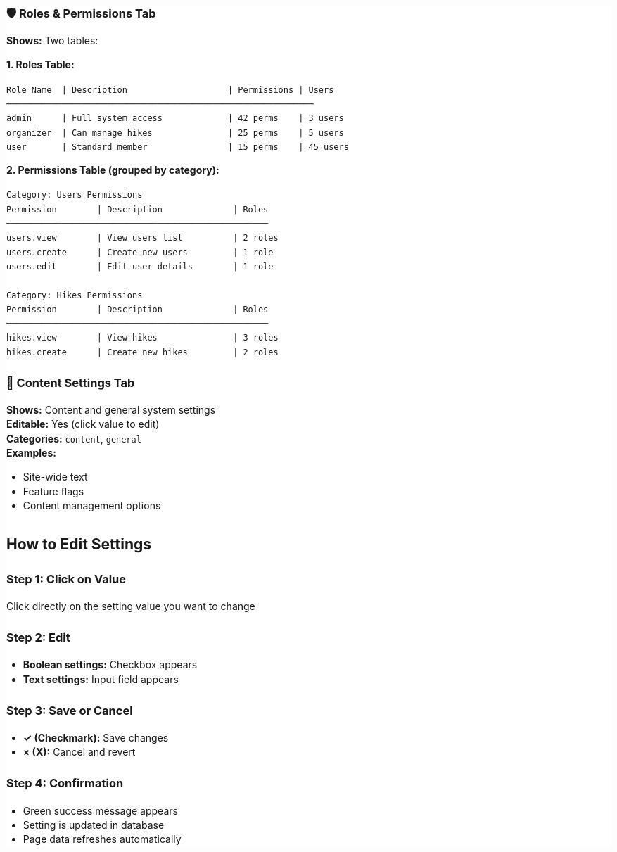 ### 🛡️ Roles & Permissions Tab
**Shows:** Two tables:

**1. Roles Table:**
```
Role Name  | Description                    | Permissions | Users
─────────────────────────────────────────────────────────────
admin      | Full system access             | 42 perms    | 3 users
organizer  | Can manage hikes               | 25 perms    | 5 users
user       | Standard member                | 15 perms    | 45 users
```

**2. Permissions Table (grouped by category):**
```
Category: Users Permissions
Permission        | Description              | Roles
────────────────────────────────────────────────────
users.view        | View users list          | 2 roles
users.create      | Create new users         | 1 role
users.edit        | Edit user details        | 1 role

Category: Hikes Permissions
Permission        | Description              | Roles
────────────────────────────────────────────────────
hikes.view        | View hikes               | 3 roles
hikes.create      | Create new hikes         | 2 roles
```

### 💾 Content Settings Tab
**Shows:** Content and general system settings  
**Editable:** Yes (click value to edit)  
**Categories:** `content`, `general`  
**Examples:**
- Site-wide text
- Feature flags
- Content management options

## How to Edit Settings

### Step 1: Click on Value
Click directly on the setting value you want to change

### Step 2: Edit
- **Boolean settings:** Checkbox appears
- **Text settings:** Input field appears

### Step 3: Save or Cancel
- **✓ (Checkmark):** Save changes
- **× (X):** Cancel and revert

### Step 4: Confirmation
- Green success message appears
- Setting is updated in database
- Page data refreshes automatically
